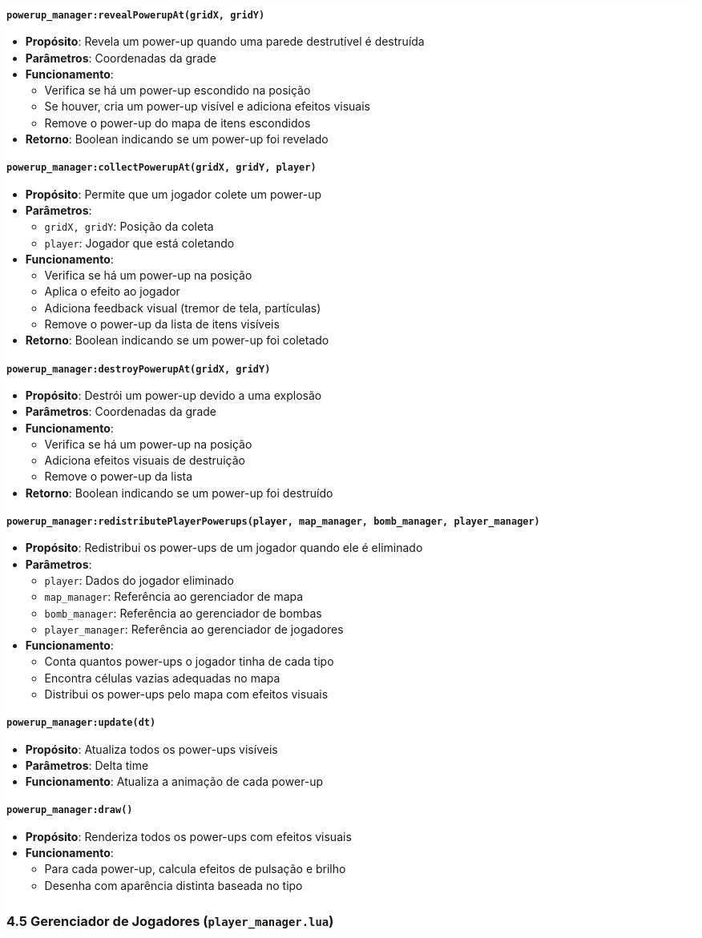 **`powerup_manager:revealPowerupAt(gridX, gridY)`**
- **Propósito**: Revela um power-up quando uma parede destrutível é destruída
- **Parâmetros**: Coordenadas da grade
- **Funcionamento**: 
  - Verifica se há um power-up escondido na posição
  - Se houver, cria um power-up visível e adiciona efeitos visuais
  - Remove o power-up do mapa de itens escondidos
- **Retorno**: Boolean indicando se um power-up foi revelado

**`powerup_manager:collectPowerupAt(gridX, gridY, player)`**
- **Propósito**: Permite que um jogador colete um power-up
- **Parâmetros**: 
  - `gridX, gridY`: Posição da coleta
  - `player`: Jogador que está coletando
- **Funcionamento**:
  - Verifica se há um power-up na posição
  - Aplica o efeito ao jogador
  - Adiciona feedback visual (tremor de tela, partículas)
  - Remove o power-up da lista de itens visíveis
- **Retorno**: Boolean indicando se um power-up foi coletado

**`powerup_manager:destroyPowerupAt(gridX, gridY)`**
- **Propósito**: Destrói um power-up devido a uma explosão
- **Parâmetros**: Coordenadas da grade
- **Funcionamento**: 
  - Verifica se há um power-up na posição
  - Adiciona efeitos visuais de destruição
  - Remove o power-up da lista
- **Retorno**: Boolean indicando se um power-up foi destruído

**`powerup_manager:redistributePlayerPowerups(player, map_manager, bomb_manager, player_manager)`**
- **Propósito**: Redistribui os power-ups de um jogador quando ele é eliminado
- **Parâmetros**:
  - `player`: Dados do jogador eliminado
  - `map_manager`: Referência ao gerenciador de mapa
  - `bomb_manager`: Referência ao gerenciador de bombas
  - `player_manager`: Referência ao gerenciador de jogadores
- **Funcionamento**:
  - Conta quantos power-ups o jogador tinha de cada tipo
  - Encontra células vazias adequadas no mapa
  - Distribui os power-ups pelo mapa com efeitos visuais

**`powerup_manager:update(dt)`**
- **Propósito**: Atualiza todos os power-ups visíveis
- **Parâmetros**: Delta time
- **Funcionamento**: Atualiza a animação de cada power-up

**`powerup_manager:draw()`**
- **Propósito**: Renderiza todos os power-ups com efeitos visuais
- **Funcionamento**: 
  - Para cada power-up, calcula efeitos de pulsação e brilho
  - Desenha com aparência distinta baseada no tipo

### 4.5 Gerenciador de Jogadores (`player_manager.lua`)
